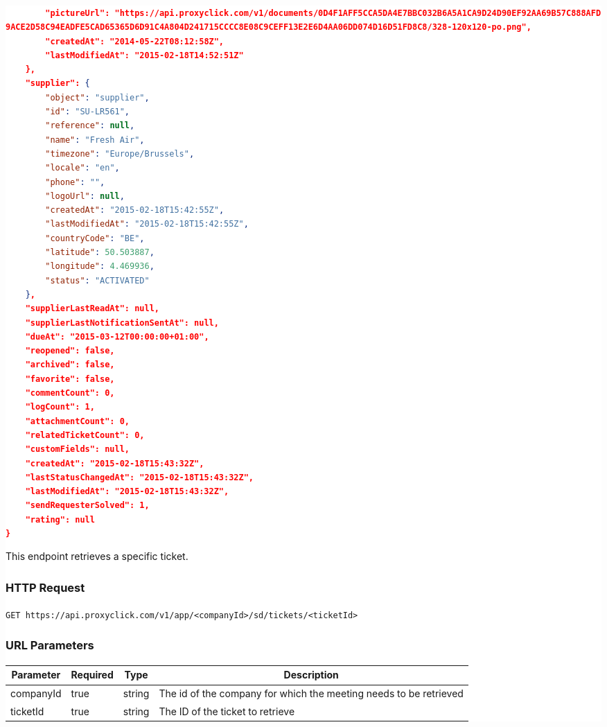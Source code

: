 ```json
        "pictureUrl": "https://api.proxyclick.com/v1/documents/0D4F1AFF5CCA5DA4E7BBC032B6A5A1CA9D24D90EF92AA69B57C888AFD9ACE2D58C94EADFE5CAD65365D6D91C4A804D241715CCCC8E08C9CEFF13E2E6D4AA06DD074D16D51FD8C8/328-120x120-po.png",
        "createdAt": "2014-05-22T08:12:58Z",
        "lastModifiedAt": "2015-02-18T14:52:51Z"
    },
    "supplier": {
        "object": "supplier",
        "id": "SU-LR561",
        "reference": null,
        "name": "Fresh Air",
        "timezone": "Europe/Brussels",
        "locale": "en",
        "phone": "",
        "logoUrl": null,
        "createdAt": "2015-02-18T15:42:55Z",
        "lastModifiedAt": "2015-02-18T15:42:55Z",
        "countryCode": "BE",
        "latitude": 50.503887,
        "longitude": 4.469936,
        "status": "ACTIVATED"
    },
    "supplierLastReadAt": null,
    "supplierLastNotificationSentAt": null,
    "dueAt": "2015-03-12T00:00:00+01:00",
    "reopened": false,
    "archived": false,
    "favorite": false,
    "commentCount": 0,
    "logCount": 1,
    "attachmentCount": 0,
    "relatedTicketCount": 0,
    "customFields": null,
    "createdAt": "2015-02-18T15:43:32Z",
    "lastStatusChangedAt": "2015-02-18T15:43:32Z",
    "lastModifiedAt": "2015-02-18T15:43:32Z",
    "sendRequesterSolved": 1,
    "rating": null
}
```

This endpoint retrieves a specific ticket.

### HTTP Request

`GET https://api.proxyclick.com/v1/app/<companyId>/sd/tickets/<ticketId>`

### URL Parameters

Parameter | Required | Type | Description
--------- | -------- | ---- | -----------
companyId | true | string | The id of the company for which the meeting needs to be retrieved
ticketId | true | string | The ID of the ticket to retrieve
